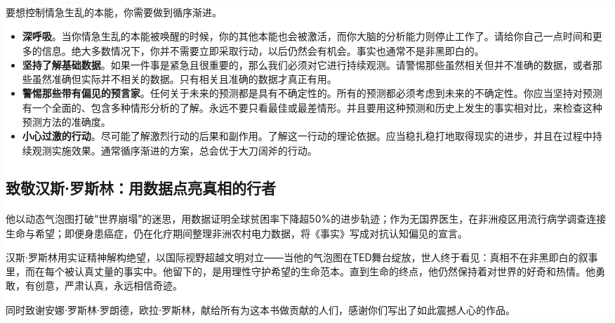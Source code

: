 要想控制情急生乱的本能，你需要做到循序渐进。
- **深呼吸**。当你情急生乱的本能被唤醒的时候，你的其他本能也会被激活，而你大脑的分析能力则停止工作了。请给你自己一点时间和更多的信息。绝大多数情况下，你并不需要立即采取行动，以后仍然会有机会。事实也通常不是非黑即白的。
- **坚持了解基础数据**。如果一件事是紧急且很重要的，那么我们必须对它进行持续观测。请警惕那些虽然相关但并不准确的数据，或者那些虽然准确但实际并不相关的数据。只有相关且准确的数据才真正有用。
- **警惕那些带有偏见的预言家**。任何关于未来的预测都是具有不确定性的。所有的预测都必须考虑到未来的不确定性。你应当坚持对预测有一个全面的、包含多种情形分析的了解。永远不要只看最佳或最差情形。并且要用这种预测和历史上发生的事实相对比，来检查这种预测方法的准确度。
- **小心过激的行动**。尽可能了解激烈行动的后果和副作用。了解这一行动的理论依据。应当稳扎稳打地取得现实的进步，并且在过程中持续观测实施效果。通常循序渐进的方案，总会优于大刀阔斧的行动。

## 致敬汉斯·罗斯林：用数据点亮真相的行者  

他以动态气泡图打破“世界崩塌”的迷思，用数据证明全球贫困率下降超50%的进步轨迹；作为无国界医生，在非洲疫区用流行病学调查连接生命与希望；即便身患癌症，仍在化疗期间整理非洲农村电力数据，将《事实》写成对抗认知偏见的宣言。  

汉斯·罗斯林用实证精神解构绝望，以国际视野超越文明对立——当他的气泡图在TED舞台绽放，世人终于看见：真相不在非黑即白的叙事里，而在每个被认真丈量的事实中。他留下的，是用理性守护希望的生命范本。直到生命的终点，他仍然保持着对世界的好奇和热情。他勇敢，有创意，严肃认真，永远相信奇迹。

同时致谢安娜·罗斯林·罗朗德，欧拉·罗斯林，献给所有为这本书做贡献的人们，感谢你们写出了如此震撼人心的作品。
